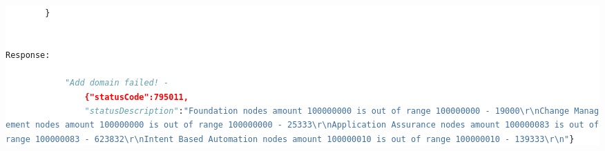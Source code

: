 ```python
		}

        
Response:
    
            "Add domain failed! - 
                {"statusCode":795011,
				"statusDescription":"Foundation nodes amount 100000000 is out of range 100000000 - 19000\r\nChange Management nodes amount 100000000 is out of range 100000000 - 25333\r\nApplication Assurance nodes amount 100000083 is out of range 100000083 - 623832\r\nIntent Based Automation nodes amount 100000010 is out of range 100000010 - 139333\r\n"}

```
